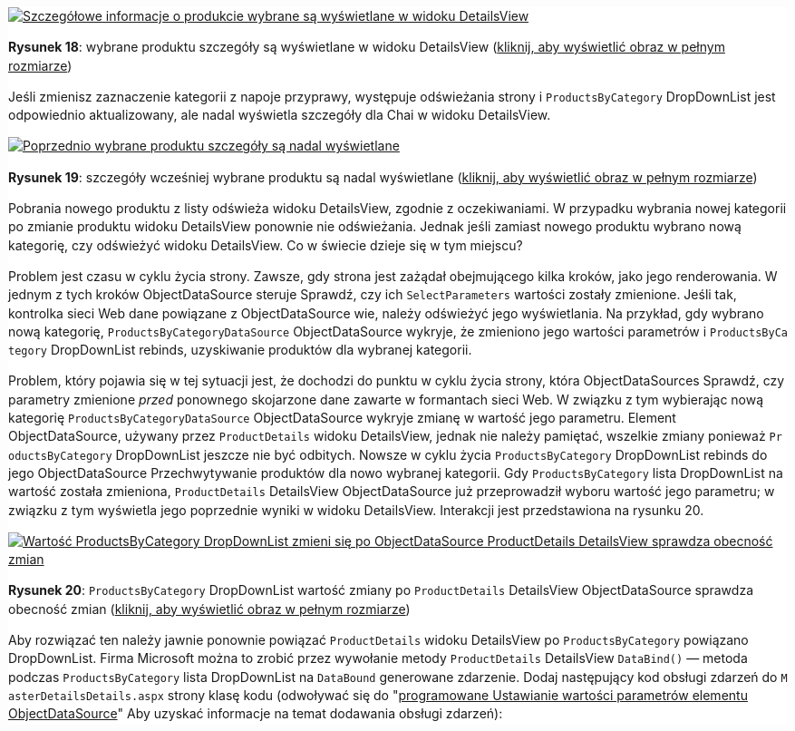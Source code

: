 
[![Szczegółowe informacje o produkcie wybrane są wyświetlane w widoku DetailsView](master-detail-filtering-with-two-dropdownlists-cs/_static/image53.png)](master-detail-filtering-with-two-dropdownlists-cs/_static/image52.png)

**Rysunek 18**: wybrane produktu szczegóły są wyświetlane w widoku DetailsView ([kliknij, aby wyświetlić obraz w pełnym rozmiarze](master-detail-filtering-with-two-dropdownlists-cs/_static/image54.png))


Jeśli zmienisz zaznaczenie kategorii z napoje przyprawy, występuje odświeżania strony i `ProductsByCategory` DropDownList jest odpowiednio aktualizowany, ale nadal wyświetla szczegóły dla Chai w widoku DetailsView.


[![Poprzednio wybrane produktu szczegóły są nadal wyświetlane](master-detail-filtering-with-two-dropdownlists-cs/_static/image56.png)](master-detail-filtering-with-two-dropdownlists-cs/_static/image55.png)

**Rysunek 19**: szczegóły wcześniej wybrane produktu są nadal wyświetlane ([kliknij, aby wyświetlić obraz w pełnym rozmiarze](master-detail-filtering-with-two-dropdownlists-cs/_static/image57.png))


Pobrania nowego produktu z listy odświeża widoku DetailsView, zgodnie z oczekiwaniami. W przypadku wybrania nowej kategorii po zmianie produktu widoku DetailsView ponownie nie odświeżania. Jednak jeśli zamiast nowego produktu wybrano nową kategorię, czy odświeżyć widoku DetailsView. Co w świecie dzieje się w tym miejscu?

Problem jest czasu w cyklu życia strony. Zawsze, gdy strona jest zażądał obejmującego kilka kroków, jako jego renderowania. W jednym z tych kroków ObjectDataSource steruje Sprawdź, czy ich `SelectParameters` wartości zostały zmienione. Jeśli tak, kontrolka sieci Web dane powiązane z ObjectDataSource wie, należy odświeżyć jego wyświetlania. Na przykład, gdy wybrano nową kategorię, `ProductsByCategoryDataSource` ObjectDataSource wykryje, że zmieniono jego wartości parametrów i `ProductsByCategory` DropDownList rebinds, uzyskiwanie produktów dla wybranej kategorii.

Problem, który pojawia się w tej sytuacji jest, że dochodzi do punktu w cyklu życia strony, która ObjectDataSources Sprawdź, czy parametry zmienione *przed* ponownego skojarzone dane zawarte w formantach sieci Web. W związku z tym wybierając nową kategorię `ProductsByCategoryDataSource` ObjectDataSource wykryje zmianę w wartość jego parametru. Element ObjectDataSource, używany przez `ProductDetails` widoku DetailsView, jednak nie należy pamiętać, wszelkie zmiany ponieważ `ProductsByCategory` DropDownList jeszcze nie być odbitych. Nowsze w cyklu życia `ProductsByCategory` DropDownList rebinds do jego ObjectDataSource Przechwytywanie produktów dla nowo wybranej kategorii. Gdy `ProductsByCategory` lista DropDownList na wartość została zmieniona, `ProductDetails` DetailsView ObjectDataSource już przeprowadził wyboru wartość jego parametru; w związku z tym wyświetla jego poprzednie wyniki w widoku DetailsView. Interakcji jest przedstawiona na rysunku 20.


[![Wartość ProductsByCategory DropDownList zmieni się po ObjectDataSource ProductDetails DetailsView sprawdza obecność zmian](master-detail-filtering-with-two-dropdownlists-cs/_static/image59.png)](master-detail-filtering-with-two-dropdownlists-cs/_static/image58.png)

**Rysunek 20**: `ProductsByCategory` DropDownList wartość zmiany po `ProductDetails` DetailsView ObjectDataSource sprawdza obecność zmian ([kliknij, aby wyświetlić obraz w pełnym rozmiarze](master-detail-filtering-with-two-dropdownlists-cs/_static/image60.png))


Aby rozwiązać ten należy jawnie ponownie powiązać `ProductDetails` widoku DetailsView po `ProductsByCategory` powiązano DropDownList. Firma Microsoft można to zrobić przez wywołanie metody `ProductDetails` DetailsView `DataBind()` — metoda podczas `ProductsByCategory` lista DropDownList na `DataBound` generowane zdarzenie. Dodaj następujący kod obsługi zdarzeń do `MasterDetailsDetails.aspx` strony klasę kodu (odwoływać się do "[programowane Ustawianie wartości parametrów elementu ObjectDataSource](../basic-reporting/programmatically-setting-the-objectdatasource-s-parameter-values-cs.md)" Aby uzyskać informacje na temat dodawania obsługi zdarzeń):
